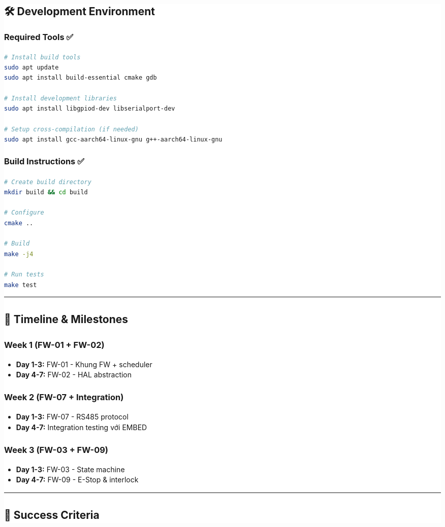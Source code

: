 
## 🛠️ **Development Environment**

### **Required Tools** ✅
```bash
# Install build tools
sudo apt update
sudo apt install build-essential cmake gdb

# Install development libraries
sudo apt install libgpiod-dev libserialport-dev

# Setup cross-compilation (if needed)
sudo apt install gcc-aarch64-linux-gnu g++-aarch64-linux-gnu
```

### **Build Instructions** ✅
```bash
# Create build directory
mkdir build && cd build

# Configure
cmake ..

# Build
make -j4

# Run tests
make test
```

---

## 📅 **Timeline & Milestones**

### **Week 1 (FW-01 + FW-02)**
- **Day 1-3:** FW-01 - Khung FW + scheduler
- **Day 4-7:** FW-02 - HAL abstraction

### **Week 2 (FW-07 + Integration)**
- **Day 1-3:** FW-07 - RS485 protocol
- **Day 4-7:** Integration testing với EMBED

### **Week 3 (FW-03 + FW-09)**
- **Day 1-3:** FW-03 - State machine
- **Day 4-7:** FW-09 - E-Stop & interlock

---

## 🎯 **Success Criteria**
